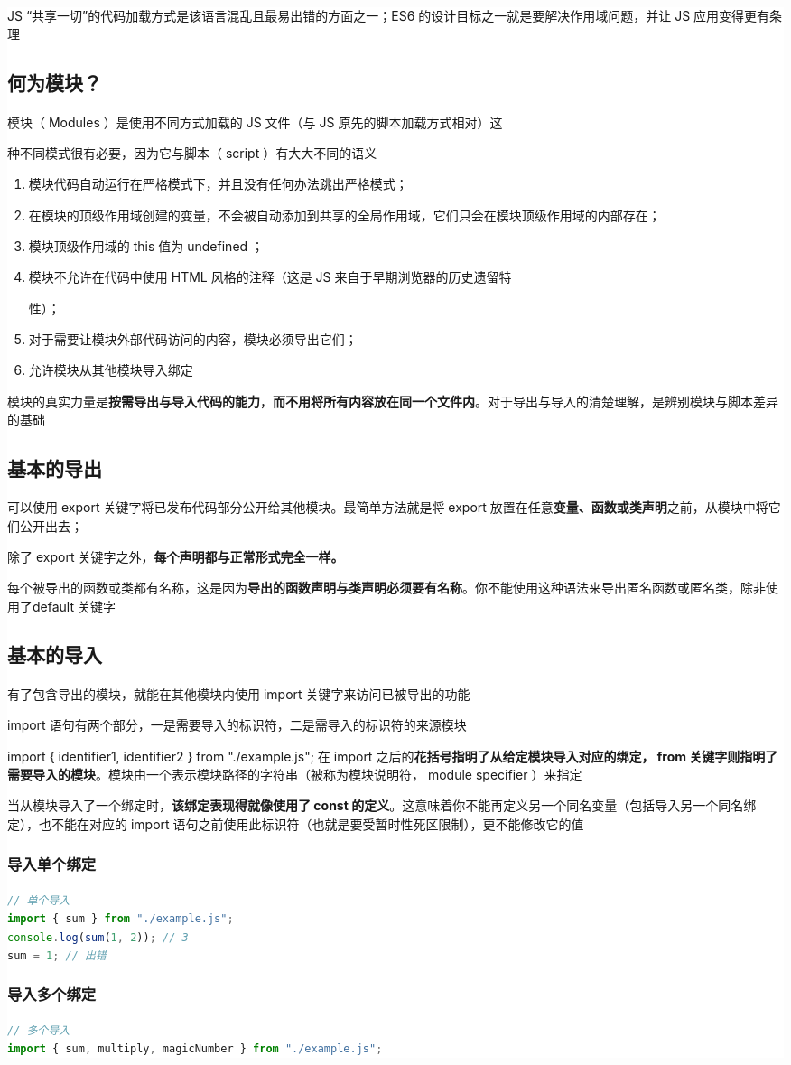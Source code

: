 JS “共享一切”的代码加载方式是该语言混乱且最易出错的方面之一；ES6 的设计目标之一就是要解决作用域问题，并让 JS 应用变得更有条理

## 何为模块？

模块（ Modules ）是使用不同方式加载的 JS 文件（与 JS 原先的脚本加载方式相对）这

种不同模式很有必要，因为它与脚本（ script ）有大大不同的语义

1. 模块代码自动运行在严格模式下，并且没有任何办法跳出严格模式；

2. 在模块的顶级作用域创建的变量，不会被自动添加到共享的全局作用域，它们只会在模块顶级作用域的内部存在；

3. 模块顶级作用域的   this 值为   undefined ；

4. 模块不允许在代码中使用 HTML 风格的注释（这是 JS 来自于早期浏览器的历史遗留特

   性）；

5. 对于需要让模块外部代码访问的内容，模块必须导出它们；

6. 允许模块从其他模块导入绑定

模块的真实力量是**按需导出与导入代码的能力**，**而不用将所有内容放在同一个文件内**。对于导出与导入的清楚理解，是辨别模块与脚本差异的基础

## 基本的导出

可以使用   export 关键字将已发布代码部分公开给其他模块。最简单方法就是将   export 放置在任意**变量、函数或类声明**之前，从模块中将它们公开出去；

除了   export 关键字之外，**每个声明都与正常形式完全一样。**

每个被导出的函数或类都有名称，这是因为**导出的函数声明与类声明必须要有名称**。你不能使用这种语法来导出匿名函数或匿名类，除非使用了default 关键字

## 基本的导入

有了包含导出的模块，就能在其他模块内使用   import 关键字来访问已被导出的功能

import 语句有两个部分，一是需要导入的标识符，二是需导入的标识符的来源模块

import { identifier1, identifier2 } from "./example.js"; 在   import 之后的**花括号指明了从给定模块导入对应的绑定，   from 关键字则指明了需要导入的模块**。模块由一个表示模块路径的字符串（被称为模块说明符， module specifier ）来指定

当从模块导入了一个绑定时，**该绑定表现得就像使用了 const 的定义**。这意味着你不能再定义另一个同名变量（包括导入另一个同名绑定），也不能在对应的   import 语句之前使用此标识符（也就是要受暂时性死区限制），更不能修改它的值

### 导入单个绑定

```javascript
// 单个导入
import { sum } from "./example.js";
console.log(sum(1, 2)); // 3
sum = 1; // 出错
```



### 导入多个绑定

```javascript
// 多个导入
import { sum, multiply, magicNumber } from "./example.js";
```
